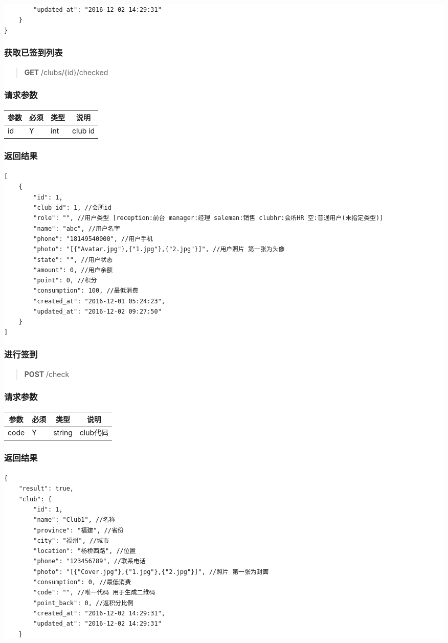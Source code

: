 ```
        "updated_at": "2016-12-02 14:29:31"
    }
}
```

### 获取已签到列表

> **GET** /clubs/{id}/checked

### 请求参数

| 参数 | 必须 | 类型 | 说明 |
| -------- | -------- | -------- | -------- |
| id     | Y     | int     | club id    |

### 返回结果
```
[
	{
        "id": 1,
        "club_id": 1, //会所id
        "role": "", //用户类型 [reception:前台 manager:经理 saleman:销售 clubhr:会所HR 空:普通用户(未指定类型)]
        "name": "abc", //用户名字
        "phone": "18149540000", //用户手机
        "photo": "[{"Avatar.jpg"},{"1.jpg"},{"2.jpg"}]", //用户照片 第一张为头像
        "state": "", //用户状态
        "amount": 0, //用户余额
        "point": 0, //积分
        "consumption": 100, //最低消费
        "created_at": "2016-12-01 05:24:23",
        "updated_at": "2016-12-02 09:27:50"
    }
]
```

### 进行签到

> **POST** /check

### 请求参数

| 参数 | 必须 | 类型 | 说明 |
| -------- | -------- | -------- | -------- |
| code     | Y     | string     | club代码  |

### 返回结果
```
{
    "result": true,
    "club": {
        "id": 1,
        "name": "Club1", //名称
        "province": "福建", //省份
        "city": "福州", //城市
        "location": "杨桥西路", //位置
        "phone": "123456789", //联系电话
        "photo": "[{"Cover.jpg"},{"1.jpg"},{"2.jpg"}]", //照片 第一张为封面
        "consumption": 0, //最低消费
        "code": "", //唯一代码 用于生成二维码
        "point_back": 0, //返积分比例
        "created_at": "2016-12-02 14:29:31",
        "updated_at": "2016-12-02 14:29:31"
    }
```